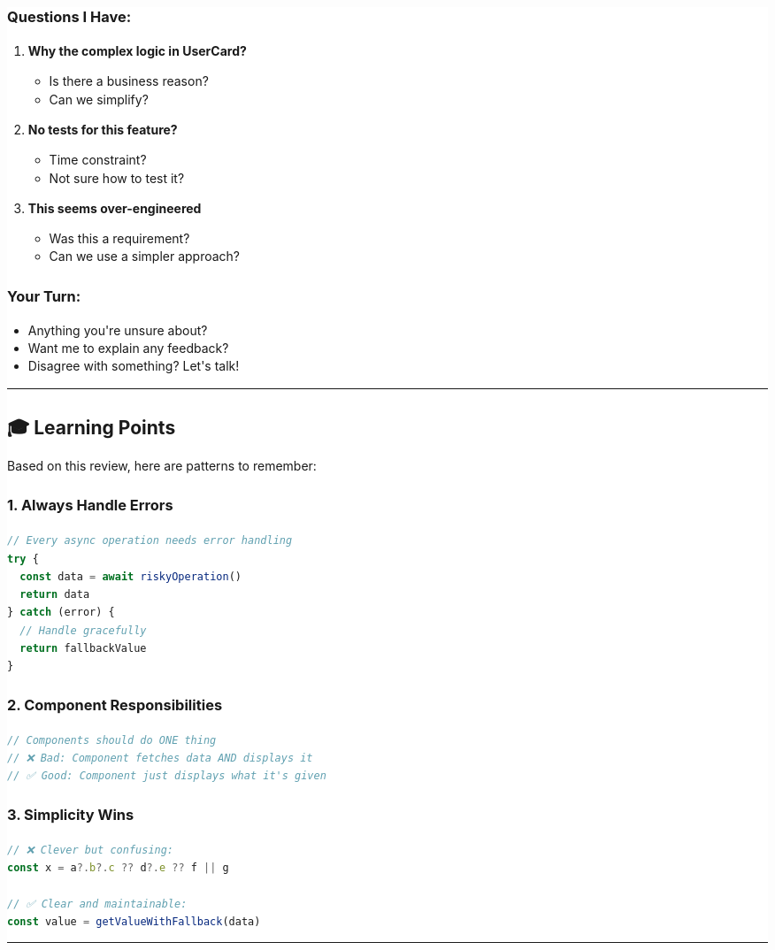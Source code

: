 ### Questions I Have:

1. **Why the complex logic in UserCard?**
   - Is there a business reason?
   - Can we simplify?

2. **No tests for this feature?**
   - Time constraint?
   - Not sure how to test it?

3. **This seems over-engineered**
   - Was this a requirement?
   - Can we use a simpler approach?

### Your Turn:

- Anything you're unsure about?
- Want me to explain any feedback?
- Disagree with something? Let's talk!

---

## 🎓 Learning Points

Based on this review, here are patterns to remember:

### 1. Always Handle Errors
```javascript
// Every async operation needs error handling
try {
  const data = await riskyOperation()
  return data
} catch (error) {
  // Handle gracefully
  return fallbackValue
}
```

### 2. Component Responsibilities
```javascript
// Components should do ONE thing
// ❌ Bad: Component fetches data AND displays it
// ✅ Good: Component just displays what it's given
```

### 3. Simplicity Wins
```javascript
// ❌ Clever but confusing:
const x = a?.b?.c ?? d?.e ?? f || g

// ✅ Clear and maintainable:
const value = getValueWithFallback(data)
```

---